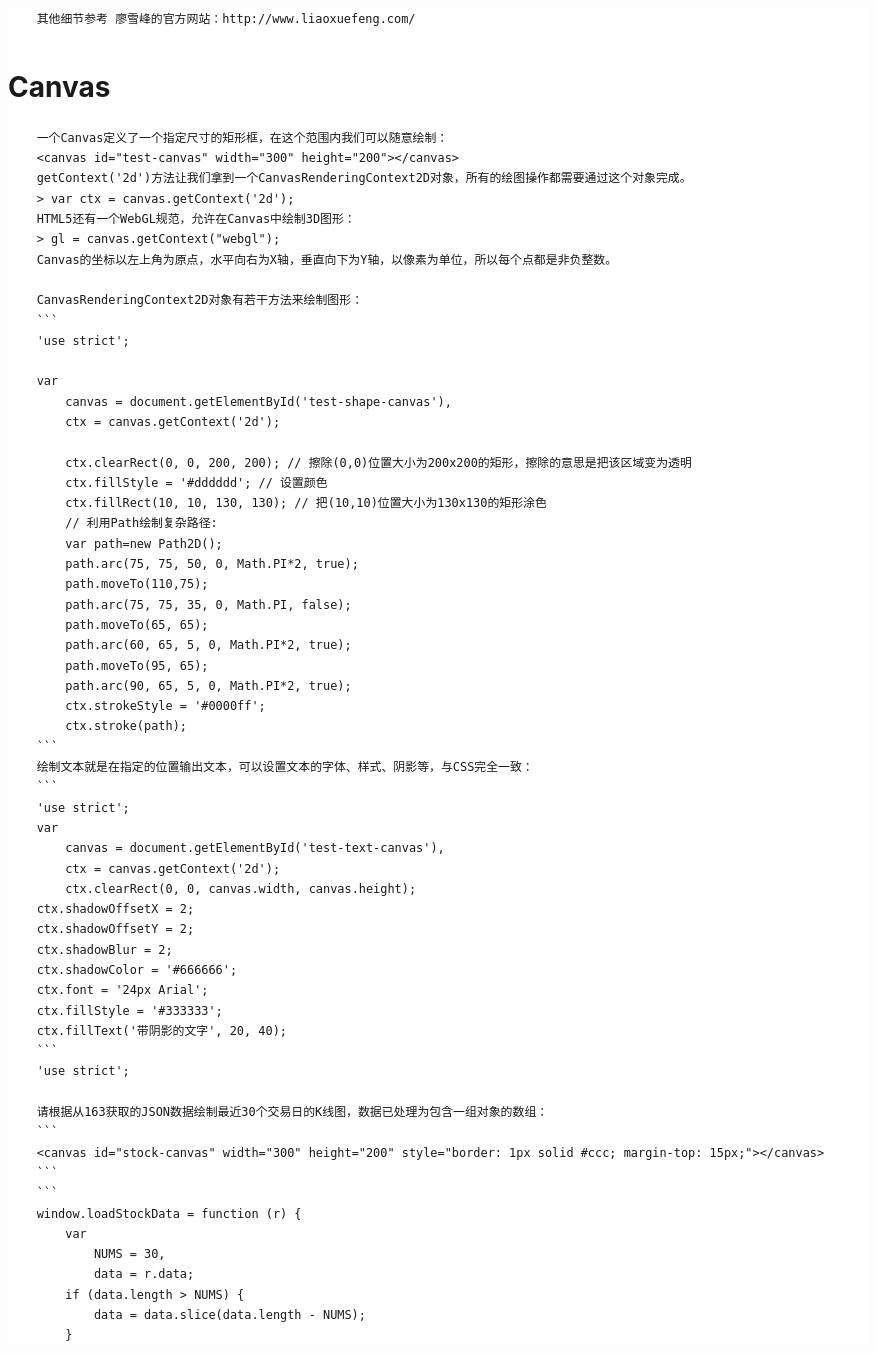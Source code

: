         其他细节参考 廖雪峰的官方网站：http://www.liaoxuefeng.com/

# Canvas
        一个Canvas定义了一个指定尺寸的矩形框，在这个范围内我们可以随意绘制：
        <canvas id="test-canvas" width="300" height="200"></canvas>
        getContext('2d')方法让我们拿到一个CanvasRenderingContext2D对象，所有的绘图操作都需要通过这个对象完成。
        > var ctx = canvas.getContext('2d');
        HTML5还有一个WebGL规范，允许在Canvas中绘制3D图形：
        > gl = canvas.getContext("webgl");
        Canvas的坐标以左上角为原点，水平向右为X轴，垂直向下为Y轴，以像素为单位，所以每个点都是非负整数。

        CanvasRenderingContext2D对象有若干方法来绘制图形：
        ```
        'use strict';

        var
            canvas = document.getElementById('test-shape-canvas'),
            ctx = canvas.getContext('2d');

            ctx.clearRect(0, 0, 200, 200); // 擦除(0,0)位置大小为200x200的矩形，擦除的意思是把该区域变为透明
            ctx.fillStyle = '#dddddd'; // 设置颜色
            ctx.fillRect(10, 10, 130, 130); // 把(10,10)位置大小为130x130的矩形涂色
            // 利用Path绘制复杂路径:
            var path=new Path2D();
            path.arc(75, 75, 50, 0, Math.PI*2, true);
            path.moveTo(110,75);
            path.arc(75, 75, 35, 0, Math.PI, false);
            path.moveTo(65, 65);
            path.arc(60, 65, 5, 0, Math.PI*2, true);
            path.moveTo(95, 65);
            path.arc(90, 65, 5, 0, Math.PI*2, true);
            ctx.strokeStyle = '#0000ff';
            ctx.stroke(path);
        ```
        绘制文本就是在指定的位置输出文本，可以设置文本的字体、样式、阴影等，与CSS完全一致：
        ```
        'use strict';
        var
            canvas = document.getElementById('test-text-canvas'),
            ctx = canvas.getContext('2d');
            ctx.clearRect(0, 0, canvas.width, canvas.height);
        ctx.shadowOffsetX = 2;
        ctx.shadowOffsetY = 2;
        ctx.shadowBlur = 2;
        ctx.shadowColor = '#666666';
        ctx.font = '24px Arial';
        ctx.fillStyle = '#333333';
        ctx.fillText('带阴影的文字', 20, 40);
        ```
        'use strict';

        请根据从163获取的JSON数据绘制最近30个交易日的K线图，数据已处理为包含一组对象的数组：
        ```
        <canvas id="stock-canvas" width="300" height="200" style="border: 1px solid #ccc; margin-top: 15px;"></canvas>
        ```
        ```
        window.loadStockData = function (r) {
            var
                NUMS = 30,
                data = r.data;
            if (data.length > NUMS) {
                data = data.slice(data.length - NUMS);
            }